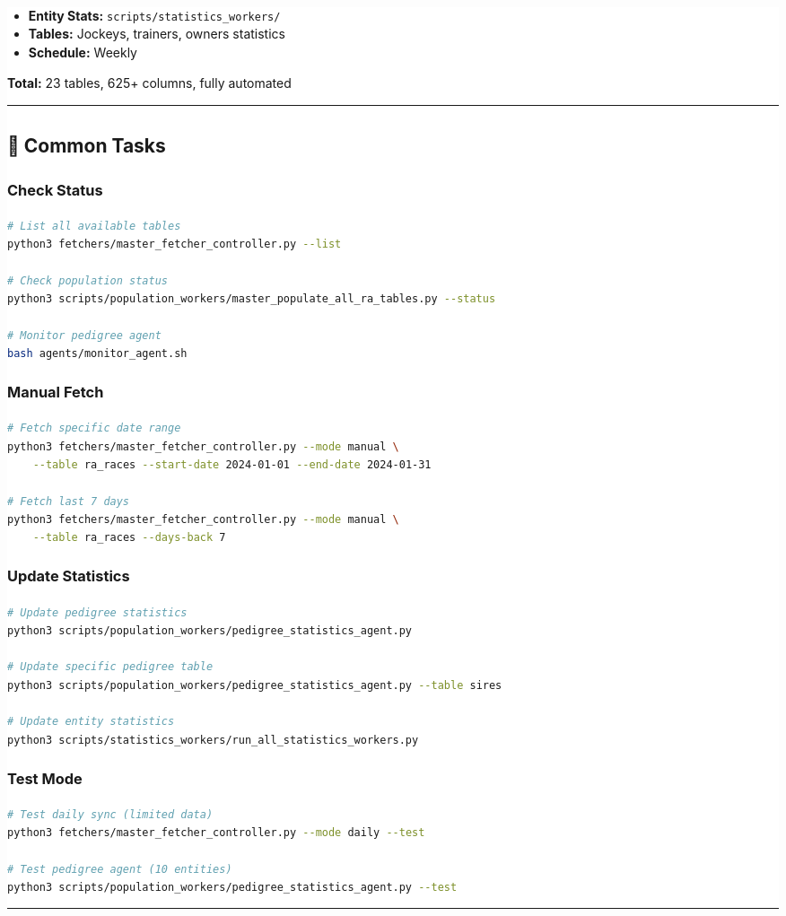 - **Entity Stats:** `scripts/statistics_workers/`
- **Tables:** Jockeys, trainers, owners statistics
- **Schedule:** Weekly

**Total:** 23 tables, 625+ columns, fully automated

---

## 🎯 Common Tasks

### Check Status
```bash
# List all available tables
python3 fetchers/master_fetcher_controller.py --list

# Check population status
python3 scripts/population_workers/master_populate_all_ra_tables.py --status

# Monitor pedigree agent
bash agents/monitor_agent.sh
```

### Manual Fetch
```bash
# Fetch specific date range
python3 fetchers/master_fetcher_controller.py --mode manual \
    --table ra_races --start-date 2024-01-01 --end-date 2024-01-31

# Fetch last 7 days
python3 fetchers/master_fetcher_controller.py --mode manual \
    --table ra_races --days-back 7
```

### Update Statistics
```bash
# Update pedigree statistics
python3 scripts/population_workers/pedigree_statistics_agent.py

# Update specific pedigree table
python3 scripts/population_workers/pedigree_statistics_agent.py --table sires

# Update entity statistics
python3 scripts/statistics_workers/run_all_statistics_workers.py
```

### Test Mode
```bash
# Test daily sync (limited data)
python3 fetchers/master_fetcher_controller.py --mode daily --test

# Test pedigree agent (10 entities)
python3 scripts/population_workers/pedigree_statistics_agent.py --test
```

---